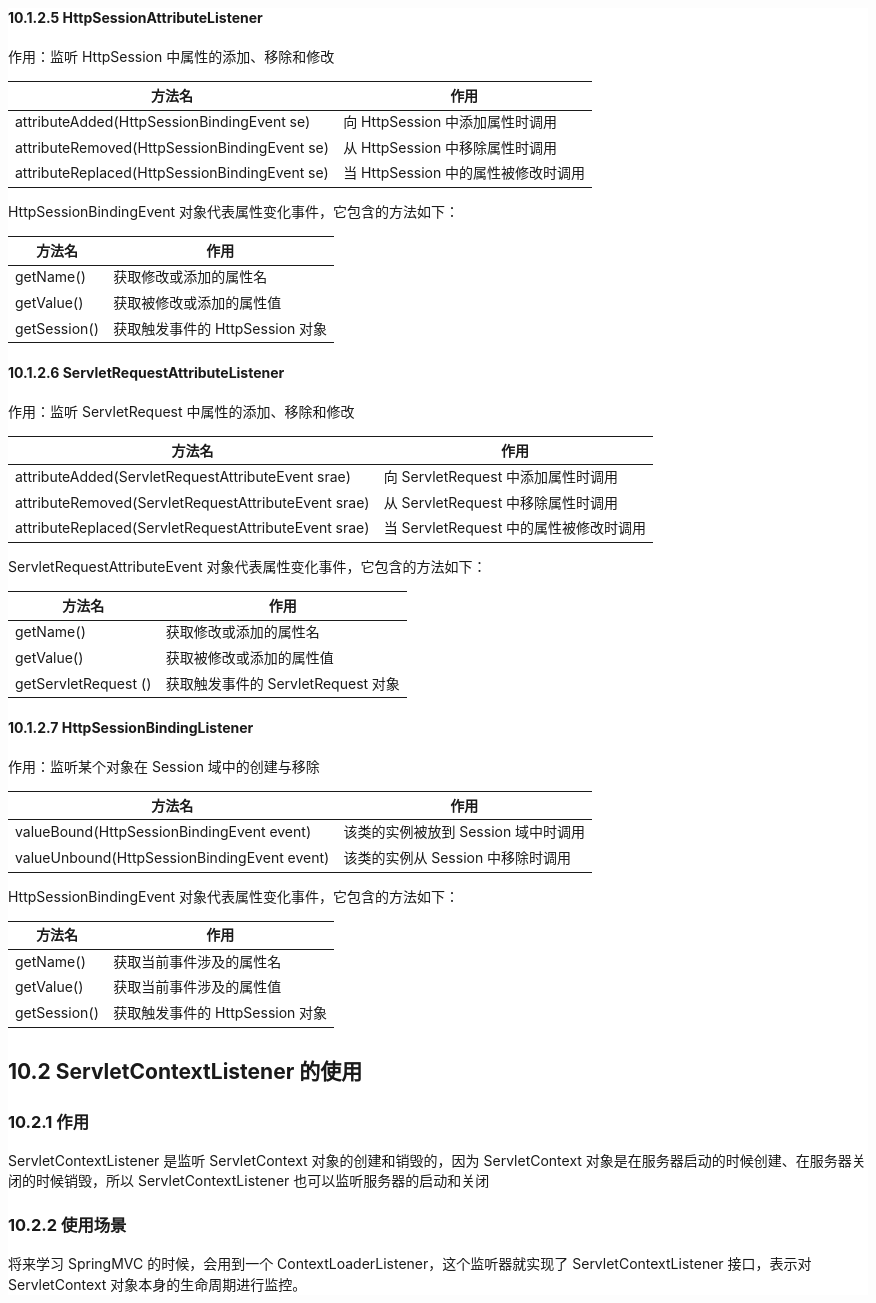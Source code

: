 #### 10.1.2.5 HttpSessionAttributeListener

作用：监听 HttpSession 中属性的添加、移除和修改

<table><thead><tr><th>方法名</th><th>作用</th></tr></thead><tbody><tr><td>attributeAdded(HttpSessionBindingEvent se)</td><td>向 HttpSession 中添加属性时调用</td></tr><tr><td>attributeRemoved(HttpSessionBindingEvent se)</td><td>从 HttpSession 中移除属性时调用</td></tr><tr><td>attributeReplaced(HttpSessionBindingEvent se)</td><td>当 HttpSession 中的属性被修改时调用</td></tr></tbody></table>

HttpSessionBindingEvent 对象代表属性变化事件，它包含的方法如下：

<table><thead><tr><th>方法名</th><th>作用</th></tr></thead><tbody><tr><td>getName()</td><td>获取修改或添加的属性名</td></tr><tr><td>getValue()</td><td>获取被修改或添加的属性值</td></tr><tr><td>getSession()</td><td>获取触发事件的 HttpSession 对象</td></tr></tbody></table>

#### 10.1.2.6 ServletRequestAttributeListener

作用：监听 ServletRequest 中属性的添加、移除和修改

<table><thead><tr><th>方法名</th><th>作用</th></tr></thead><tbody><tr><td>attributeAdded(ServletRequestAttributeEvent srae)</td><td>向 ServletRequest 中添加属性时调用</td></tr><tr><td>attributeRemoved(ServletRequestAttributeEvent srae)</td><td>从 ServletRequest 中移除属性时调用</td></tr><tr><td>attributeReplaced(ServletRequestAttributeEvent srae)</td><td>当 ServletRequest 中的属性被修改时调用</td></tr></tbody></table>

ServletRequestAttributeEvent 对象代表属性变化事件，它包含的方法如下：

<table><thead><tr><th>方法名</th><th>作用</th></tr></thead><tbody><tr><td>getName()</td><td>获取修改或添加的属性名</td></tr><tr><td>getValue()</td><td>获取被修改或添加的属性值</td></tr><tr><td>getServletRequest ()</td><td>获取触发事件的 ServletRequest 对象</td></tr></tbody></table>

#### 10.1.2.7 HttpSessionBindingListener

作用：监听某个对象在 Session 域中的创建与移除

<table><thead><tr><th>方法名</th><th>作用</th></tr></thead><tbody><tr><td>valueBound(HttpSessionBindingEvent event)</td><td>该类的实例被放到 Session 域中时调用</td></tr><tr><td>valueUnbound(HttpSessionBindingEvent event)</td><td>该类的实例从 Session 中移除时调用</td></tr></tbody></table>

HttpSessionBindingEvent 对象代表属性变化事件，它包含的方法如下：

<table><thead><tr><th>方法名</th><th>作用</th></tr></thead><tbody><tr><td>getName()</td><td>获取当前事件涉及的属性名</td></tr><tr><td>getValue()</td><td>获取当前事件涉及的属性值</td></tr><tr><td>getSession()</td><td>获取触发事件的 HttpSession 对象</td></tr></tbody></table>

10.2 ServletContextListener 的使用
-------------------------------

### 10.2.1 作用

ServletContextListener 是监听 ServletContext 对象的创建和销毁的，因为 ServletContext 对象是在服务器启动的时候创建、在服务器关闭的时候销毁，所以 ServletContextListener 也可以监听服务器的启动和关闭

### 10.2.2 使用场景

将来学习 SpringMVC 的时候，会用到一个 ContextLoaderListener，这个监听器就实现了 ServletContextListener 接口，表示对 ServletContext 对象本身的生命周期进行监控。
